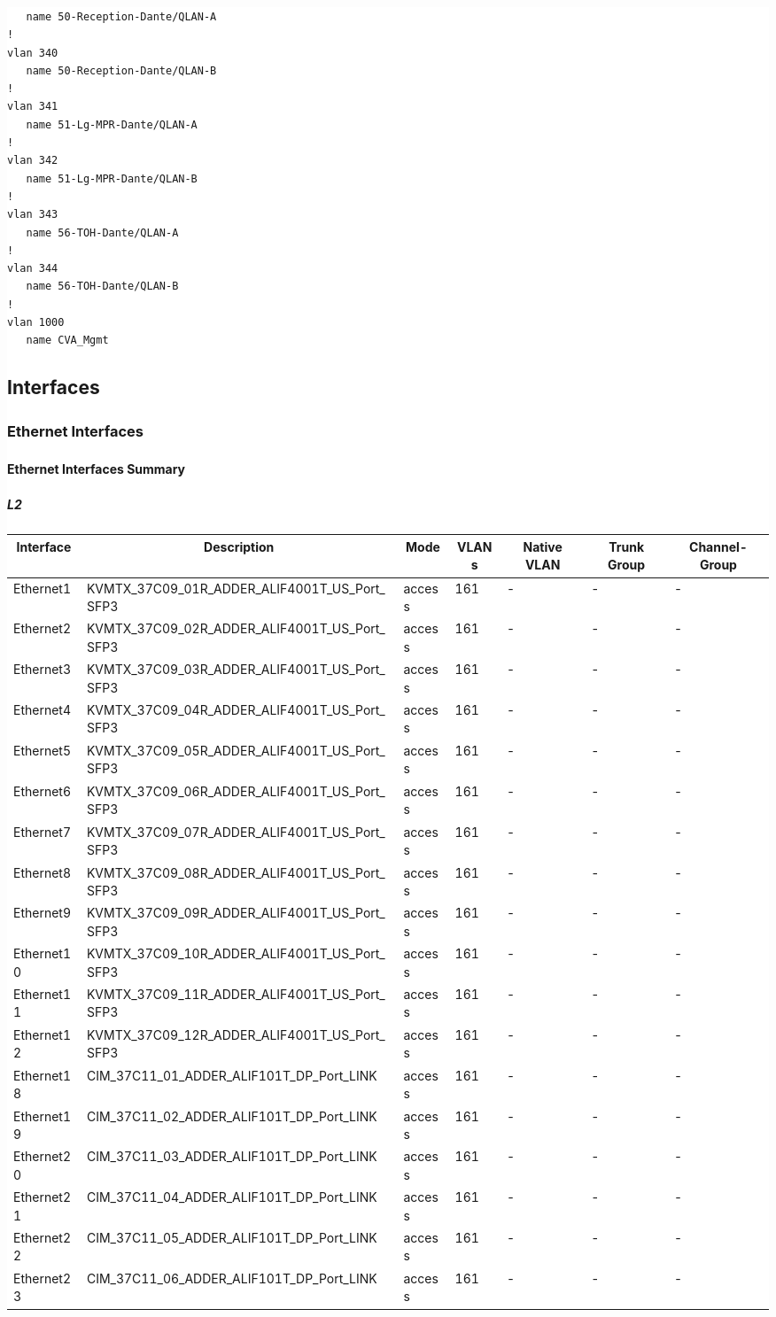```eos
   name 50-Reception-Dante/QLAN-A
!
vlan 340
   name 50-Reception-Dante/QLAN-B
!
vlan 341
   name 51-Lg-MPR-Dante/QLAN-A
!
vlan 342
   name 51-Lg-MPR-Dante/QLAN-B
!
vlan 343
   name 56-TOH-Dante/QLAN-A
!
vlan 344
   name 56-TOH-Dante/QLAN-B
!
vlan 1000
   name CVA_Mgmt
```

## Interfaces

### Ethernet Interfaces

#### Ethernet Interfaces Summary

##### L2

| Interface | Description | Mode | VLANs | Native VLAN | Trunk Group | Channel-Group |
| --------- | ----------- | ---- | ----- | ----------- | ----------- | ------------- |
| Ethernet1 | KVMTX_37C09_01R_ADDER_ALIF4001T_US_Port_SFP3 | access | 161 | - | - | - |
| Ethernet2 | KVMTX_37C09_02R_ADDER_ALIF4001T_US_Port_SFP3 | access | 161 | - | - | - |
| Ethernet3 | KVMTX_37C09_03R_ADDER_ALIF4001T_US_Port_SFP3 | access | 161 | - | - | - |
| Ethernet4 | KVMTX_37C09_04R_ADDER_ALIF4001T_US_Port_SFP3 | access | 161 | - | - | - |
| Ethernet5 | KVMTX_37C09_05R_ADDER_ALIF4001T_US_Port_SFP3 | access | 161 | - | - | - |
| Ethernet6 | KVMTX_37C09_06R_ADDER_ALIF4001T_US_Port_SFP3 | access | 161 | - | - | - |
| Ethernet7 | KVMTX_37C09_07R_ADDER_ALIF4001T_US_Port_SFP3 | access | 161 | - | - | - |
| Ethernet8 | KVMTX_37C09_08R_ADDER_ALIF4001T_US_Port_SFP3 | access | 161 | - | - | - |
| Ethernet9 | KVMTX_37C09_09R_ADDER_ALIF4001T_US_Port_SFP3 | access | 161 | - | - | - |
| Ethernet10 | KVMTX_37C09_10R_ADDER_ALIF4001T_US_Port_SFP3 | access | 161 | - | - | - |
| Ethernet11 | KVMTX_37C09_11R_ADDER_ALIF4001T_US_Port_SFP3 | access | 161 | - | - | - |
| Ethernet12 | KVMTX_37C09_12R_ADDER_ALIF4001T_US_Port_SFP3 | access | 161 | - | - | - |
| Ethernet18 | CIM_37C11_01_ADDER_ALIF101T_DP_Port_LINK | access | 161 | - | - | - |
| Ethernet19 | CIM_37C11_02_ADDER_ALIF101T_DP_Port_LINK | access | 161 | - | - | - |
| Ethernet20 | CIM_37C11_03_ADDER_ALIF101T_DP_Port_LINK | access | 161 | - | - | - |
| Ethernet21 | CIM_37C11_04_ADDER_ALIF101T_DP_Port_LINK | access | 161 | - | - | - |
| Ethernet22 | CIM_37C11_05_ADDER_ALIF101T_DP_Port_LINK | access | 161 | - | - | - |
| Ethernet23 | CIM_37C11_06_ADDER_ALIF101T_DP_Port_LINK | access | 161 | - | - | - |
